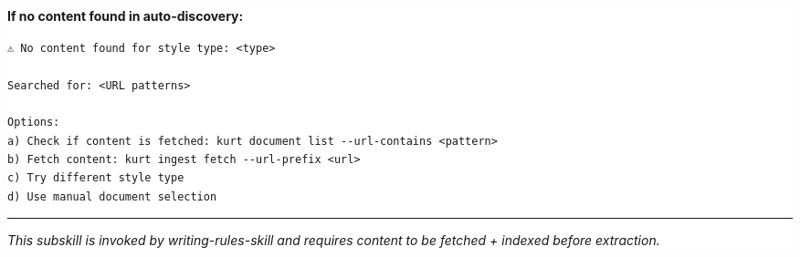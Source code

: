 **If no content found in auto-discovery:**
```
⚠️ No content found for style type: <type>

Searched for: <URL patterns>

Options:
a) Check if content is fetched: kurt document list --url-contains <pattern>
b) Fetch content: kurt ingest fetch --url-prefix <url>
c) Try different style type
d) Use manual document selection
```

---

*This subskill is invoked by writing-rules-skill and requires content to be fetched + indexed before extraction.*
